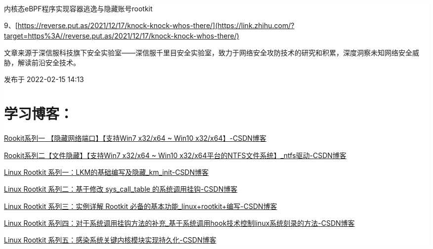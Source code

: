 内核态eBPF程序实现容器逃逸与隐藏账号rootkit


9、[https://reverse.put.as/2021/12/17/knock-knock-whos-there/](https://link.zhihu.com/?target=https%3A//reverse.put.as/2021/12/17/knock-knock-whos-there/)



文章来源于深信服科技旗下安全实验室——深信服千里目安全实验室，致力于网络安全攻防技术的研究和积累，深度洞察未知网络安全威胁，解读前沿安全技术。

发布于 2022-02-15 14:13

# 学习博客：

[Rookit系列一 【隐藏网络端口】【支持Win7 x32/x64 \~ Win10 x32/x64】-CSDN博客](https://blog.csdn.net/qq_41252520/article/details/132113204)

[Rookit系列二【文件隐藏】【支持Win7 x32/x64 \~ Win10 x32/x64平台的NTFS文件系统】\_ntfs驱动-CSDN博客](https://blog.csdn.net/qq_41252520/article/details/134064943)

[Linux Rootkit 系列一：LKM的基础编写及隐藏\_km\_init-CSDN博客](https://blog.csdn.net/whatday/article/details/96986296)

[Linux Rootkit 系列二：基于修改 sys\_call\_table 的系统调用挂钩-CSDN博客](https://blog.csdn.net/whatday/article/details/96989214)

[Linux Rootkit 系列三：实例详解 Rootkit 必备的基本功能\_linux+rootkit+编写-CSDN博客](https://blog.csdn.net/whatday/article/details/96989578)

[Linux Rootkit 系列四：对于系统调用挂钩方法的补充\_基于系统调用hook技术控制linux系统刻录的方法-CSDN博客](https://blog.csdn.net/whatday/article/details/96990710)

[Linux Rootkit 系列五：感染系统关键内核模块实现持久化-CSDN博客](https://blog.csdn.net/whatday/article/details/96991699)

